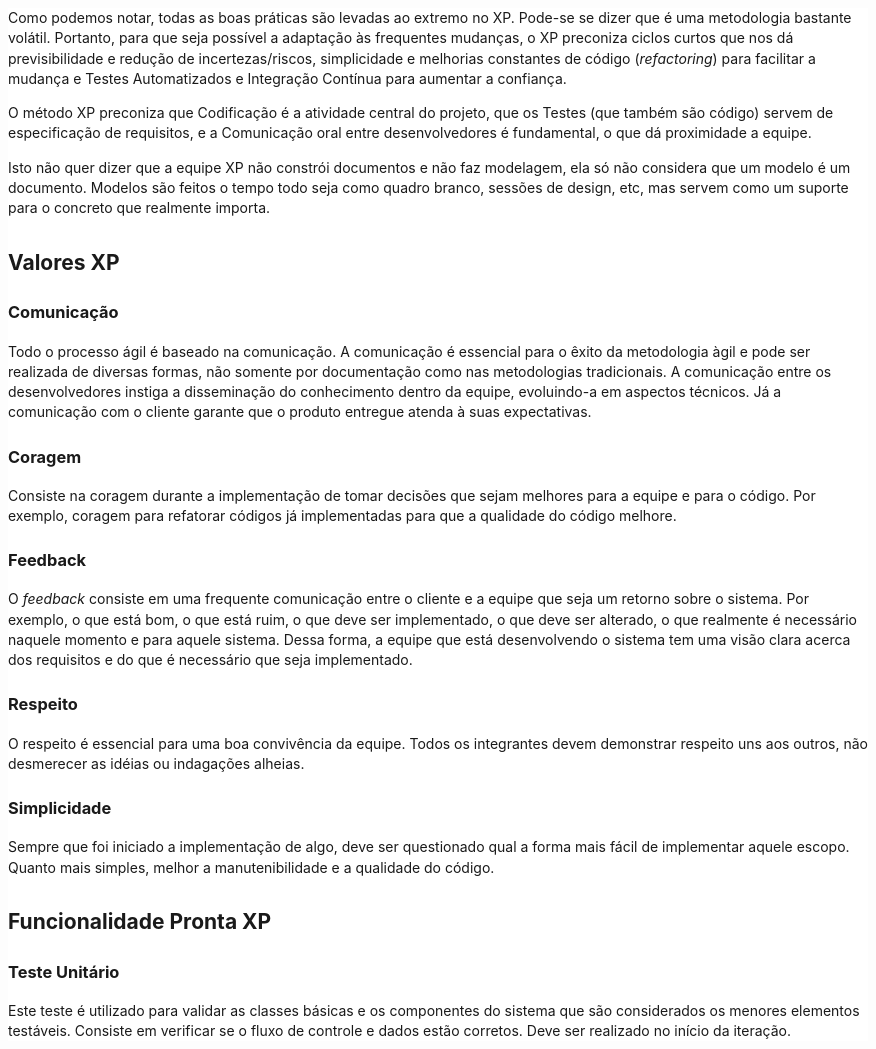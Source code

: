 
Como podemos notar, todas as boas práticas são levadas ao extremo no XP.
Pode-se se dizer que é uma metodologia bastante volátil. Portanto, para que seja possível a adaptação às frequentes mudanças, o XP preconiza ciclos curtos que nos dá previsibilidade e redução de incertezas/riscos, simplicidade e melhorias constantes de código (<i>refactoring</i>) para facilitar a mudança e Testes Automatizados e Integração Contínua para aumentar a confiança.</p>

O método XP preconiza que Codificação é a atividade central do projeto, que os Testes (que também são código) servem de especificação de requisitos, e a Comunicação oral entre desenvolvedores é fundamental, o que dá proximidade a equipe.</p>

Isto não quer dizer que a equipe XP não constrói documentos e não faz modelagem, ela só não considera que um modelo é um documento. Modelos são feitos o tempo todo seja como quadro branco, sessões de design, etc, mas servem como um suporte para o concreto que realmente importa.</p>

## Valores XP
### Comunicação

Todo o processo ágil é baseado na comunicação. A comunicação é essencial para o êxito da metodologia àgil e pode ser realizada de diversas formas, não somente por documentação como nas metodologias tradicionais. A comunicação entre os desenvolvedores instiga a disseminação do conhecimento dentro da equipe, evoluindo-a em aspectos técnicos. Já a comunicação com o cliente garante que o produto entregue atenda à suas expectativas.</p>

### Coragem

Consiste na coragem durante a implementação de tomar decisões que sejam melhores para a equipe e para o código. Por exemplo, coragem para refatorar códigos já implementadas para que a qualidade do código melhore.</p>

### Feedback

O <i>feedback</i> consiste em uma frequente comunicação entre o cliente e a equipe que seja um retorno sobre o sistema. Por exemplo, o que está bom, o que está ruim, o que deve ser implementado, o que deve ser alterado, o que realmente é necessário naquele momento e para aquele sistema. Dessa forma, a equipe que está desenvolvendo o sistema tem uma visão clara acerca dos requisitos e do que é necessário que seja implementado.</p>

### Respeito

O respeito é essencial para uma boa convivência da equipe. Todos os integrantes devem demonstrar respeito uns aos outros, não desmerecer as idéias ou indagações alheias. </p>

### Simplicidade

Sempre que foi iniciado a implementação de algo, deve ser questionado qual a forma mais fácil de implementar aquele escopo. Quanto mais simples, melhor a manutenibilidade e a qualidade do código.</p>

## Funcionalidade Pronta XP

### Teste Unitário
Este teste é utilizado para validar as classes básicas e os componentes do sistema que são considerados os menores elementos testáveis. Consiste em verificar se o fluxo de controle e dados estão corretos. Deve ser realizado no início da iteração.</p>
